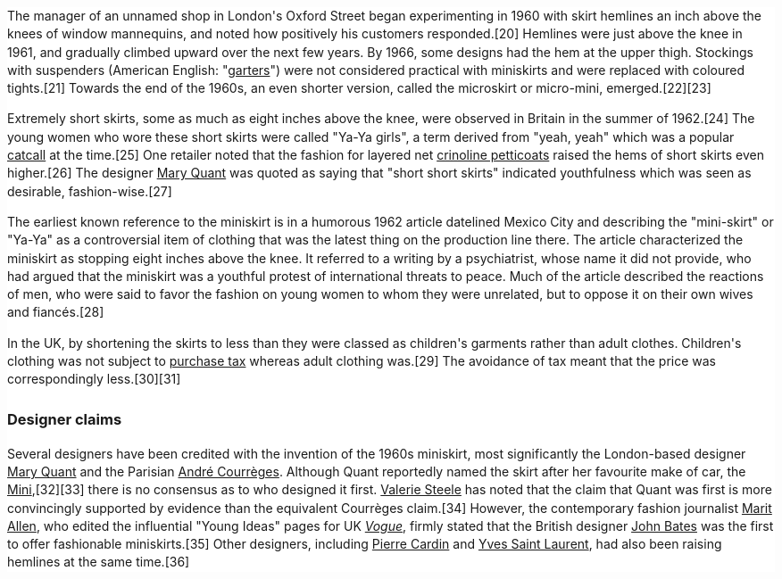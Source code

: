 The manager of an unnamed shop in London's Oxford Street began
experimenting in 1960 with skirt hemlines an inch above the knees of
window mannequins, and noted how positively his customers responded.[20]
Hemlines were just above the knee in 1961, and gradually climbed upward
over the next few years. By 1966, some designs had the hem at the upper
thigh. Stockings with suspenders (American English:
"[garters](wikt:garter "wikilink")") were not considered practical with
miniskirts and were replaced with coloured tights.[21] Towards the end
of the 1960s, an even shorter version, called the microskirt or
micro-mini, emerged.[22][23]

Extremely short skirts, some as much as eight inches above the knee,
were observed in Britain in the summer of 1962.[24] The young women who
wore these short skirts were called "Ya-Ya girls", a term derived from
"yeah, yeah" which was a popular [catcall](catcall "wikilink") at the
time.[25] One retailer noted that the fashion for layered net [crinoline
petticoats](crinoline "wikilink") raised the hems of short skirts even
higher.[26] The designer [Mary Quant](Mary_Quant "wikilink") was quoted
as saying that "short short skirts" indicated youthfulness which was
seen as desirable, fashion-wise.[27]

The earliest known reference to the miniskirt is in a humorous 1962
article datelined Mexico City and describing the "mini-skirt" or "Ya-Ya"
as a controversial item of clothing that was the latest thing on the
production line there. The article characterized the miniskirt as
stopping eight inches above the knee. It referred to a writing by a
psychiatrist, whose name it did not provide, who had argued that the
miniskirt was a youthful protest of international threats to peace. Much
of the article described the reactions of men, who were said to favor
the fashion on young women to whom they were unrelated, but to oppose it
on their own wives and fiancés.[28]

In the UK, by shortening the skirts to less than they were classed as
children's garments rather than adult clothes. Children's clothing was
not subject to [purchase tax](purchase_tax "wikilink") whereas adult
clothing was.[29] The avoidance of tax meant that the price was
correspondingly less.[30][31]

### Designer claims

Several designers have been credited with the invention of the 1960s
miniskirt, most significantly the London-based designer [Mary
Quant](Mary_Quant "wikilink") and the Parisian [André
Courrèges](André_Courrèges "wikilink"). Although Quant reportedly named
the skirt after her favourite make of car, the
[Mini](Mini "wikilink"),[32][33] there is no consensus as to who
designed it first. [Valerie Steele](Valerie_Steele "wikilink") has noted
that the claim that Quant was first is more convincingly supported by
evidence than the equivalent Courrèges claim.[34] However, the
contemporary fashion journalist [Marit Allen](Marit_Allen "wikilink"),
who edited the influential "Young Ideas" pages for UK
[*Vogue*](Vogue_(British_magazine) "wikilink"), firmly stated that the
British designer [John Bates](John_Bates_(designer) "wikilink") was the
first to offer fashionable miniskirts.[35] Other designers, including
[Pierre Cardin](Pierre_Cardin "wikilink") and [Yves Saint
Laurent](Yves_Saint_Laurent_(designer) "wikilink"), had also been
raising hemlines at the same time.[36]
